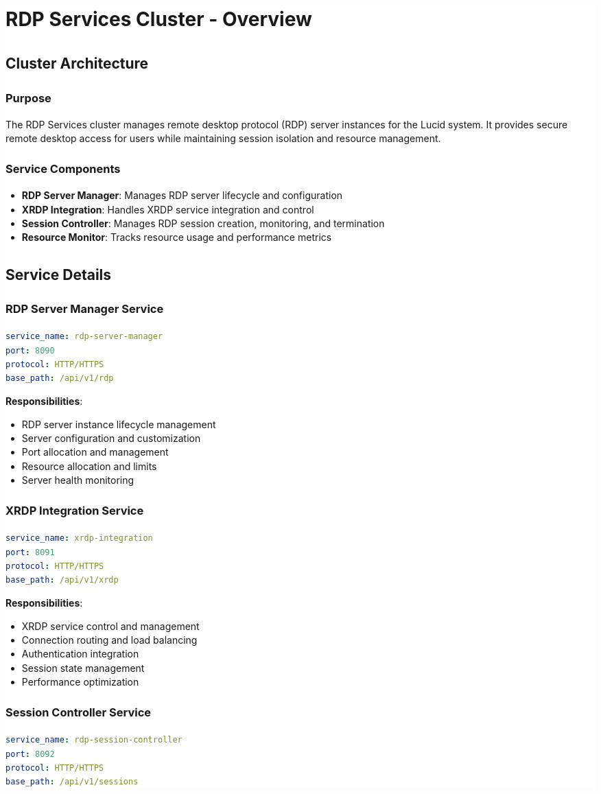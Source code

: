 # RDP Services Cluster - Overview

## Cluster Architecture

### Purpose
The RDP Services cluster manages remote desktop protocol (RDP) server instances for the Lucid system. It provides secure remote desktop access for users while maintaining session isolation and resource management.

### Service Components
- **RDP Server Manager**: Manages RDP server lifecycle and configuration
- **XRDP Integration**: Handles XRDP service integration and control
- **Session Controller**: Manages RDP session creation, monitoring, and termination
- **Resource Monitor**: Tracks resource usage and performance metrics

## Service Details

### RDP Server Manager Service
```yaml
service_name: rdp-server-manager
port: 8090
protocol: HTTP/HTTPS
base_path: /api/v1/rdp
```

**Responsibilities**:
- RDP server instance lifecycle management
- Server configuration and customization
- Port allocation and management
- Resource allocation and limits
- Server health monitoring

### XRDP Integration Service
```yaml
service_name: xrdp-integration
port: 8091
protocol: HTTP/HTTPS
base_path: /api/v1/xrdp
```

**Responsibilities**:
- XRDP service control and management
- Connection routing and load balancing
- Authentication integration
- Session state management
- Performance optimization

### Session Controller Service
```yaml
service_name: rdp-session-controller
port: 8092
protocol: HTTP/HTTPS
base_path: /api/v1/sessions
```
